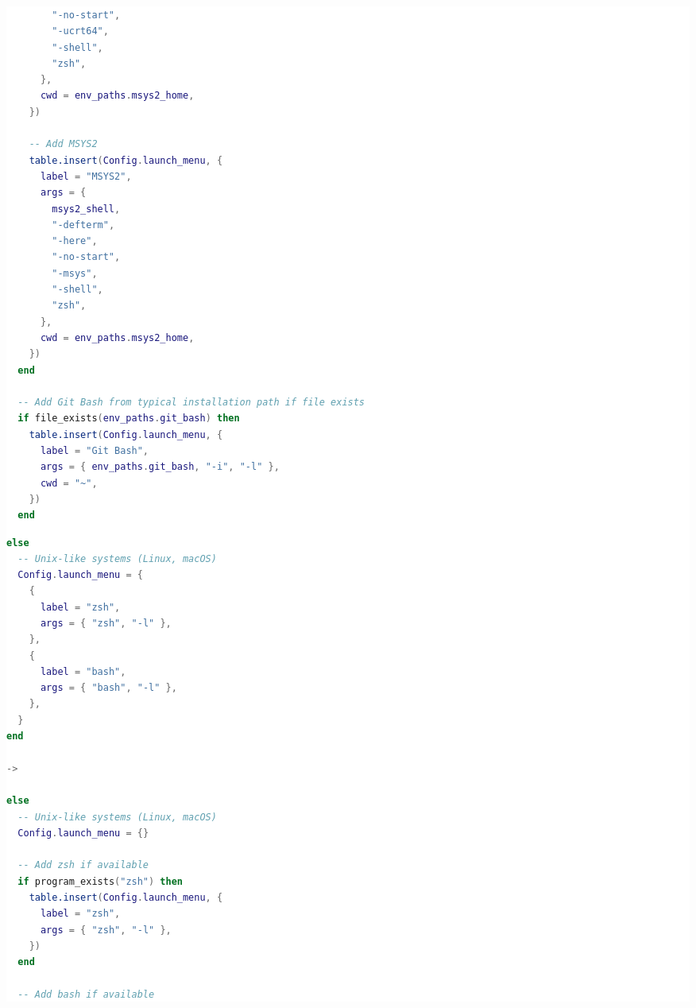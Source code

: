 ```lua
        "-no-start",
        "-ucrt64",
        "-shell",
        "zsh",
      },
      cwd = env_paths.msys2_home,
    })

    -- Add MSYS2
    table.insert(Config.launch_menu, {
      label = "MSYS2",
      args = {
        msys2_shell,
        "-defterm",
        "-here",
        "-no-start",
        "-msys",
        "-shell",
        "zsh",
      },
      cwd = env_paths.msys2_home,
    })
  end

  -- Add Git Bash from typical installation path if file exists
  if file_exists(env_paths.git_bash) then
    table.insert(Config.launch_menu, {
      label = "Git Bash",
      args = { env_paths.git_bash, "-i", "-l" },
      cwd = "~",
    })
  end
```

```lua
else
  -- Unix-like systems (Linux, macOS)
  Config.launch_menu = {
    {
      label = "zsh",
      args = { "zsh", "-l" },
    },
    {
      label = "bash",
      args = { "bash", "-l" },
    },
  }
end

->

else
  -- Unix-like systems (Linux, macOS)
  Config.launch_menu = {}

  -- Add zsh if available
  if program_exists("zsh") then
    table.insert(Config.launch_menu, {
      label = "zsh",
      args = { "zsh", "-l" },
    })
  end

  -- Add bash if available
```